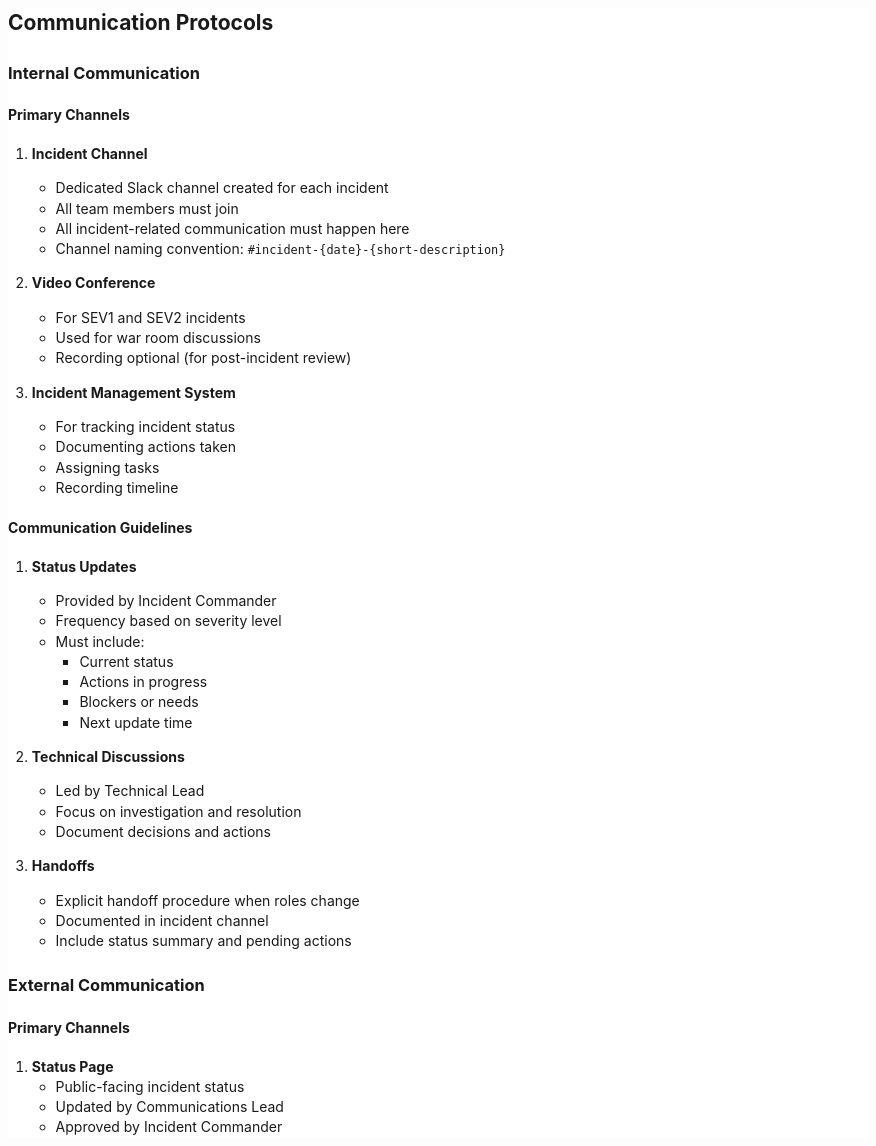 ## Communication Protocols

### Internal Communication

#### Primary Channels

1. **Incident Channel**
   - Dedicated Slack channel created for each incident
   - All team members must join
   - All incident-related communication must happen here
   - Channel naming convention: `#incident-{date}-{short-description}`

2. **Video Conference**
   - For SEV1 and SEV2 incidents
   - Used for war room discussions
   - Recording optional (for post-incident review)

3. **Incident Management System**
   - For tracking incident status
   - Documenting actions taken
   - Assigning tasks
   - Recording timeline

#### Communication Guidelines

1. **Status Updates**
   - Provided by Incident Commander
   - Frequency based on severity level
   - Must include:
     - Current status
     - Actions in progress
     - Blockers or needs
     - Next update time

2. **Technical Discussions**
   - Led by Technical Lead
   - Focus on investigation and resolution
   - Document decisions and actions

3. **Handoffs**
   - Explicit handoff procedure when roles change
   - Documented in incident channel
   - Include status summary and pending actions

### External Communication

#### Primary Channels

1. **Status Page**
   - Public-facing incident status
   - Updated by Communications Lead
   - Approved by Incident Commander
